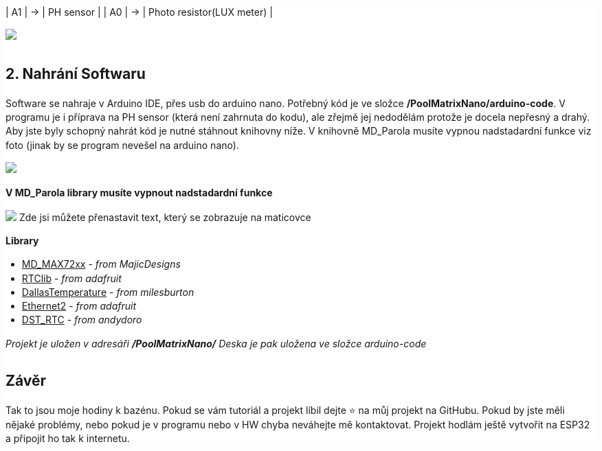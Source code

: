| A1 | -> | PH sensor |
| A0 | -> | Photo resistor(LUX meter) |

<img src="https://github.com/fandau1/Pool-Matrix-Monitor/image/PMN-v1-schema.png" height="800" />

## 2. Nahrání Softwaru
Software se nahraje v Arduino IDE, přes usb do arduino nano. Potřebný kód je ve složce **/PoolMatrixNano/arduino-code**. V programu je i příprava na PH sensor (která není zahrnuta do kodu), ale zřejmě jej nedodělám protože je docela nepřesný a drahý. Aby jste byly schopný nahrát kód je nutné stáhnout knihovny níže. V knihovně MD_Parola musíte vypnou nadstadardní funkce viz foto (jinak by se program nevešel na arduino nano).



<img src="https://github.com/fandau1/Pool-Matrix-Monitor/image/pool_md_parola_disable.PNG" height="800" />

**V MD_Parola library musíte  vypnout nadstadardní funkce**

<img src="https://github.com/fandau1/Pool-Matrix-Monitor/image/arduino_change_cycle.PNG" height="800" />
Zde jsi můžete přenastavit text, který se zobrazuje na maticovce


**Library**
 * [MD_MAX72xx](https://github.com/MajicDesigns/MD_MAX72XX) - *from MajicDesigns*
 * [RTClib](https://github.com/adafruit/RTClib) - *from adafruit*
 * [DallasTemperature](https://github.com/milesburton/Arduino-Temperature-Control-Library) - *from milesburton*
 * [Ethernet2](https://github.com/adafruit/Ethernet2) - *from adafruit*
 * [DST_RTC](https://github.com/andydoro/DST_RTC) - *from andydoro*  

*Projekt je uložen v adresáři **/PoolMatrixNano/** Deska je pak uložena ve složce arduino-code*

## Závěr
Tak to jsou moje hodiny k bazénu. Pokud se vám tutoriál a projekt líbil dejte :star: na můj projekt na GitHubu. Pokud by jste měli nějaké problémy, nebo pokud je v programu nebo v HW chyba neváhejte mě kontaktovat. Projekt hodlám ještě vytvořit na ESP32 a připojit ho tak k internetu.
